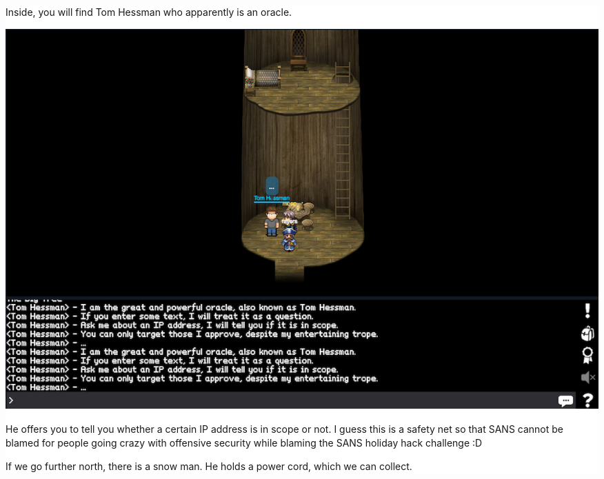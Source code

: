 Inside, you will find Tom Hessman who apparently is an oracle.

![Tom Hessman](screens/tom-hessman-1.png)

He offers you to tell you whether a certain IP address is in scope or not. I guess this is a safety net so that SANS cannot be blamed for people going crazy with offensive security while blaming the SANS holiday hack challenge :D

If we go further north, there is a snow man. He holds a power cord, which we can collect.
